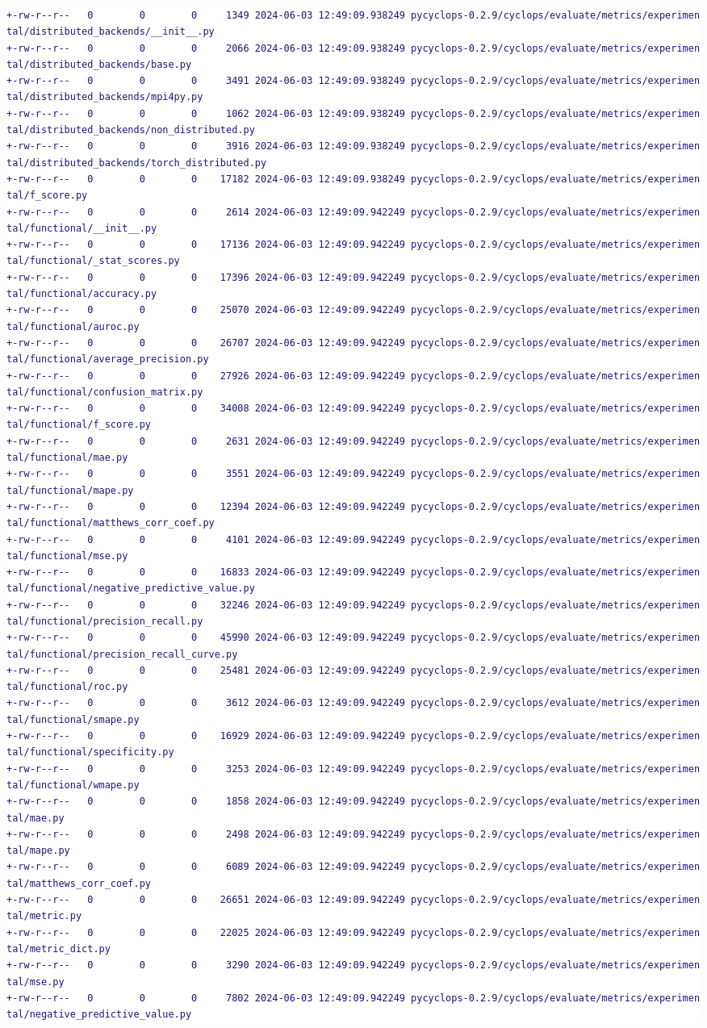 ```diff
+-rw-r--r--   0        0        0     1349 2024-06-03 12:49:09.938249 pycyclops-0.2.9/cyclops/evaluate/metrics/experimental/distributed_backends/__init__.py
+-rw-r--r--   0        0        0     2066 2024-06-03 12:49:09.938249 pycyclops-0.2.9/cyclops/evaluate/metrics/experimental/distributed_backends/base.py
+-rw-r--r--   0        0        0     3491 2024-06-03 12:49:09.938249 pycyclops-0.2.9/cyclops/evaluate/metrics/experimental/distributed_backends/mpi4py.py
+-rw-r--r--   0        0        0     1062 2024-06-03 12:49:09.938249 pycyclops-0.2.9/cyclops/evaluate/metrics/experimental/distributed_backends/non_distributed.py
+-rw-r--r--   0        0        0     3916 2024-06-03 12:49:09.938249 pycyclops-0.2.9/cyclops/evaluate/metrics/experimental/distributed_backends/torch_distributed.py
+-rw-r--r--   0        0        0    17182 2024-06-03 12:49:09.938249 pycyclops-0.2.9/cyclops/evaluate/metrics/experimental/f_score.py
+-rw-r--r--   0        0        0     2614 2024-06-03 12:49:09.942249 pycyclops-0.2.9/cyclops/evaluate/metrics/experimental/functional/__init__.py
+-rw-r--r--   0        0        0    17136 2024-06-03 12:49:09.942249 pycyclops-0.2.9/cyclops/evaluate/metrics/experimental/functional/_stat_scores.py
+-rw-r--r--   0        0        0    17396 2024-06-03 12:49:09.942249 pycyclops-0.2.9/cyclops/evaluate/metrics/experimental/functional/accuracy.py
+-rw-r--r--   0        0        0    25070 2024-06-03 12:49:09.942249 pycyclops-0.2.9/cyclops/evaluate/metrics/experimental/functional/auroc.py
+-rw-r--r--   0        0        0    26707 2024-06-03 12:49:09.942249 pycyclops-0.2.9/cyclops/evaluate/metrics/experimental/functional/average_precision.py
+-rw-r--r--   0        0        0    27926 2024-06-03 12:49:09.942249 pycyclops-0.2.9/cyclops/evaluate/metrics/experimental/functional/confusion_matrix.py
+-rw-r--r--   0        0        0    34008 2024-06-03 12:49:09.942249 pycyclops-0.2.9/cyclops/evaluate/metrics/experimental/functional/f_score.py
+-rw-r--r--   0        0        0     2631 2024-06-03 12:49:09.942249 pycyclops-0.2.9/cyclops/evaluate/metrics/experimental/functional/mae.py
+-rw-r--r--   0        0        0     3551 2024-06-03 12:49:09.942249 pycyclops-0.2.9/cyclops/evaluate/metrics/experimental/functional/mape.py
+-rw-r--r--   0        0        0    12394 2024-06-03 12:49:09.942249 pycyclops-0.2.9/cyclops/evaluate/metrics/experimental/functional/matthews_corr_coef.py
+-rw-r--r--   0        0        0     4101 2024-06-03 12:49:09.942249 pycyclops-0.2.9/cyclops/evaluate/metrics/experimental/functional/mse.py
+-rw-r--r--   0        0        0    16833 2024-06-03 12:49:09.942249 pycyclops-0.2.9/cyclops/evaluate/metrics/experimental/functional/negative_predictive_value.py
+-rw-r--r--   0        0        0    32246 2024-06-03 12:49:09.942249 pycyclops-0.2.9/cyclops/evaluate/metrics/experimental/functional/precision_recall.py
+-rw-r--r--   0        0        0    45990 2024-06-03 12:49:09.942249 pycyclops-0.2.9/cyclops/evaluate/metrics/experimental/functional/precision_recall_curve.py
+-rw-r--r--   0        0        0    25481 2024-06-03 12:49:09.942249 pycyclops-0.2.9/cyclops/evaluate/metrics/experimental/functional/roc.py
+-rw-r--r--   0        0        0     3612 2024-06-03 12:49:09.942249 pycyclops-0.2.9/cyclops/evaluate/metrics/experimental/functional/smape.py
+-rw-r--r--   0        0        0    16929 2024-06-03 12:49:09.942249 pycyclops-0.2.9/cyclops/evaluate/metrics/experimental/functional/specificity.py
+-rw-r--r--   0        0        0     3253 2024-06-03 12:49:09.942249 pycyclops-0.2.9/cyclops/evaluate/metrics/experimental/functional/wmape.py
+-rw-r--r--   0        0        0     1858 2024-06-03 12:49:09.942249 pycyclops-0.2.9/cyclops/evaluate/metrics/experimental/mae.py
+-rw-r--r--   0        0        0     2498 2024-06-03 12:49:09.942249 pycyclops-0.2.9/cyclops/evaluate/metrics/experimental/mape.py
+-rw-r--r--   0        0        0     6089 2024-06-03 12:49:09.942249 pycyclops-0.2.9/cyclops/evaluate/metrics/experimental/matthews_corr_coef.py
+-rw-r--r--   0        0        0    26651 2024-06-03 12:49:09.942249 pycyclops-0.2.9/cyclops/evaluate/metrics/experimental/metric.py
+-rw-r--r--   0        0        0    22025 2024-06-03 12:49:09.942249 pycyclops-0.2.9/cyclops/evaluate/metrics/experimental/metric_dict.py
+-rw-r--r--   0        0        0     3290 2024-06-03 12:49:09.942249 pycyclops-0.2.9/cyclops/evaluate/metrics/experimental/mse.py
+-rw-r--r--   0        0        0     7802 2024-06-03 12:49:09.942249 pycyclops-0.2.9/cyclops/evaluate/metrics/experimental/negative_predictive_value.py
```